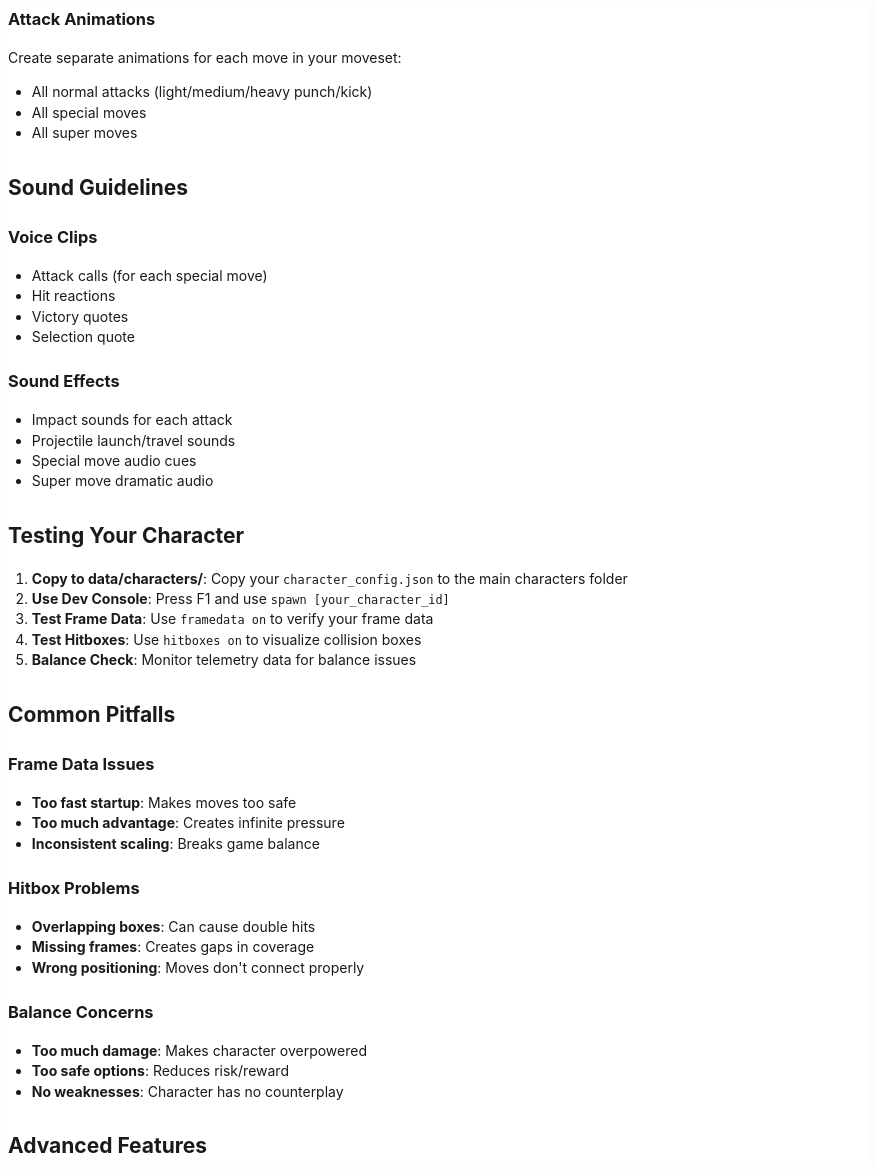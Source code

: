 ### Attack Animations
Create separate animations for each move in your moveset:
- All normal attacks (light/medium/heavy punch/kick)
- All special moves
- All super moves

## Sound Guidelines

### Voice Clips
- Attack calls (for each special move)
- Hit reactions
- Victory quotes
- Selection quote

### Sound Effects
- Impact sounds for each attack
- Projectile launch/travel sounds
- Special move audio cues
- Super move dramatic audio

## Testing Your Character

1. **Copy to data/characters/**: Copy your `character_config.json` to the main characters folder
2. **Use Dev Console**: Press F1 and use `spawn [your_character_id]`
3. **Test Frame Data**: Use `framedata on` to verify your frame data
4. **Test Hitboxes**: Use `hitboxes on` to visualize collision boxes
5. **Balance Check**: Monitor telemetry data for balance issues

## Common Pitfalls

### Frame Data Issues
- **Too fast startup**: Makes moves too safe
- **Too much advantage**: Creates infinite pressure
- **Inconsistent scaling**: Breaks game balance

### Hitbox Problems
- **Overlapping boxes**: Can cause double hits
- **Missing frames**: Creates gaps in coverage
- **Wrong positioning**: Moves don't connect properly

### Balance Concerns
- **Too much damage**: Makes character overpowered
- **Too safe options**: Reduces risk/reward
- **No weaknesses**: Character has no counterplay

## Advanced Features
